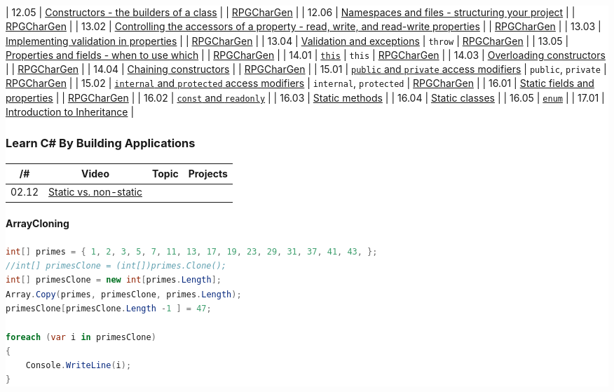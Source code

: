 | 12.05 | [Constructors - the builders of a class](https://stackskills.com/courses/547488/lectures/9930880)                                                                    |                         | [RPGCharGen](#rpgchargen)                         |
| 12.06 | [Namespaces and files - structuring your project](https://stackskills.com/courses/547488/lectures/9930856)                                                           |                         | [RPGCharGen](#rpgchargen)                         |
| 13.02 | [Controlling the accessors of a property - read, write, and read-write properties](https://stackskills.com/courses/the-complete-csharp-masterclass/lectures/9931130) |                         | [RPGCharGen](#rpgchargen)                         |
| 13.03 | [Implementing validation in properties](https://stackskills.com/courses/547488/lectures/9931148)                                                                     |                         | [RPGCharGen](#rpgchargen)                         |
| 13.04 | [Validation and exceptions](https://stackskills.com/courses/547488/lectures/9931135)                                                                                 | `throw`                 | [RPGCharGen](#rpgchargen)                         |
| 13.05 | [Properties and fields - when to use which](https://stackskills.com/courses/547488/lectures/9931127)                                                                 |                         | [RPGCharGen](#rpgchargen)                         |
| 14.01 | [`this`](https://stackskills.com/courses/547488/lectures/9931142)                                                                                                    | `this`                  | [RPGCharGen](#rpgchargen)                         |
| 14.03 | [Overloading constructors](https://stackskills.com/courses/547488/lectures/9931133)                                                                                  |                         | [RPGCharGen](#rpgchargen)                         |
| 14.04 | [Chaining constructors](https://stackskills.com/courses/547488/lectures/9931134)                                                                                     |                         | [RPGCharGen](#rpgchargen)                         |
| 15.01 | [`public` and `private` access modifiers](https://stackskills.com/courses/547488/lectures/9931137)                                                                   | `public`, `private`     | [RPGCharGen](#rpgchargen)                         |
| 15.02 | [`internal` and `protected` access modifiers](https://stackskills.com/courses/547488/lectures/9931131)                                                               | `internal`, `protected` | [RPGCharGen](#rpgchargen)                         |
| 16.01 | [Static fields and properties](https://stackskills.com/courses/547488/lectures/9931147)                                                                              |                         | [RPGCharGen](#rpgchargen)                         |
| 16.02 | [`const` and `readonly`](https://stackskills.com/courses/the-complete-csharp-masterclass/lectures/9931146)                                                           |
| 16.03 | [Static methods](https://stackskills.com/courses/the-complete-csharp-masterclass/lectures/9931141)                                                                   |
| 16.04 | [Static classes](https://stackskills.com/courses/the-complete-csharp-masterclass/lectures/9931138)                                                                   |
| 16.05 | [`enum`](https://stackskills.com/courses/547488/lectures/9931143)                                                                                                    |
| 17.01 | [Introduction to Inheritance](https://stackskills.com/courses/547488/lectures/9931145)                                                                               |


### Learn C# By Building Applications

| /#    | Video                                                                                                                                                                | Topic                   | Projects                                          |
| ----- | -------------------------------------------------------------------------------------------------------------------------------------------------------------------- | ----------------------- | ------------------------------------------------- |
| 02.12 | [Static vs. non-static](https://subscription.packtpub.com/video/programming/9781800562721/p2/video2_12/static-vs-non-static) | | 


#### ArrayCloning

```c#
int[] primes = { 1, 2, 3, 5, 7, 11, 13, 17, 19, 23, 29, 31, 37, 41, 43, };
//int[] primesClone = (int[])primes.Clone();
int[] primesClone = new int[primes.Length];
Array.Copy(primes, primesClone, primes.Length);
primesClone[primesClone.Length -1 ] = 47;

foreach (var i in primesClone)
{
    Console.WriteLine(i);
}
```
